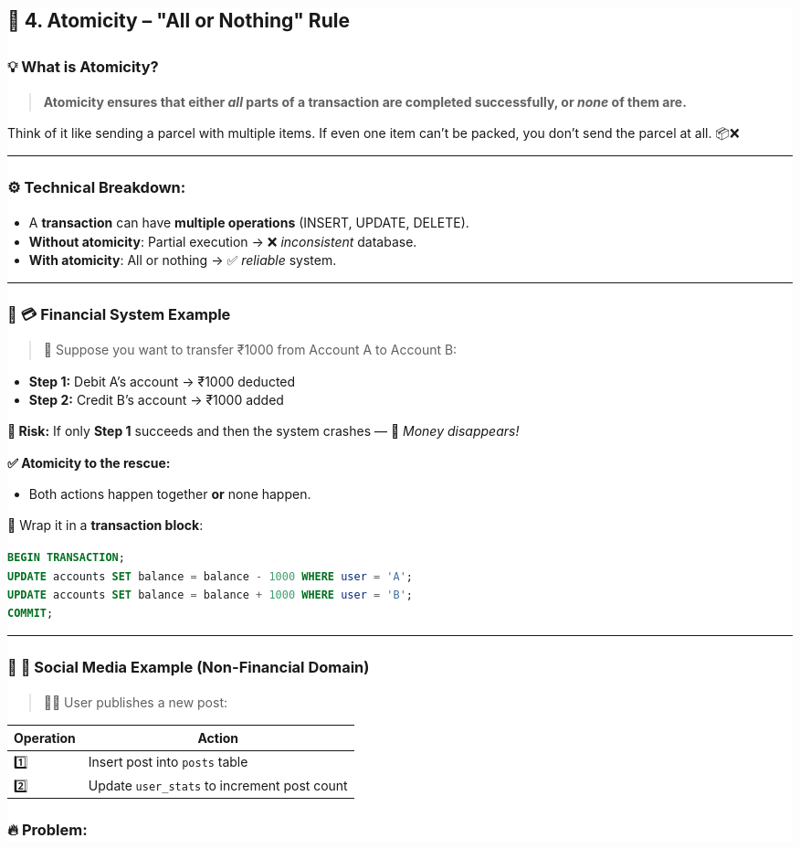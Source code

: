 ## 🧨 **4. Atomicity – "All or Nothing" Rule**

### 💡 What is Atomicity?

> **Atomicity ensures that either *all* parts of a transaction are completed successfully, or *none* of them are.**

Think of it like sending a parcel with multiple items. If even one item can’t be packed, you don’t send the parcel at all. 📦❌

---

### ⚙️ **Technical Breakdown:**

* A **transaction** can have **multiple operations** (INSERT, UPDATE, DELETE).
* **Without atomicity**: Partial execution → ❌ *inconsistent* database.
* **With atomicity**: All or nothing → ✅ *reliable* system.

---

### 🏦 **💳 Financial System Example**

> 💼 Suppose you want to transfer ₹1000 from Account A to Account B:

* **Step 1:** Debit A’s account → ₹1000 deducted
* **Step 2:** Credit B’s account → ₹1000 added

**🛑 Risk:**
If only **Step 1** succeeds and then the system crashes — 💸 *Money disappears!*

**✅ Atomicity to the rescue:**

* Both actions happen together **or** none happen.

📌 Wrap it in a **transaction block**:

```sql
BEGIN TRANSACTION;
UPDATE accounts SET balance = balance - 1000 WHERE user = 'A';
UPDATE accounts SET balance = balance + 1000 WHERE user = 'B';
COMMIT;
```

---

### 👥 **📸 Social Media Example (Non-Financial Domain)**

> 🧑‍💻 User publishes a new post:

| Operation | Action                                      |
| --------- | ------------------------------------------- |
| 1️⃣       | Insert post into `posts` table              |
| 2️⃣       | Update `user_stats` to increment post count |

### 🔥 Problem:
